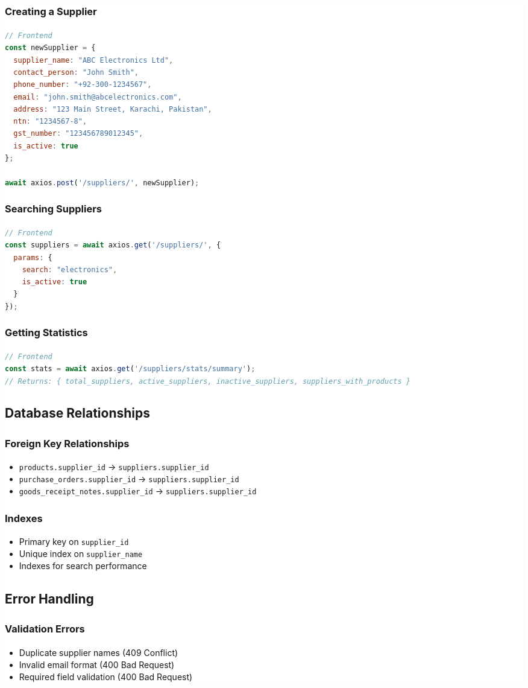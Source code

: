 ### Creating a Supplier
```javascript
// Frontend
const newSupplier = {
  supplier_name: "ABC Electronics Ltd",
  contact_person: "John Smith",
  phone_number: "+92-300-1234567",
  email: "john.smith@abcelectronics.com",
  address: "123 Main Street, Karachi, Pakistan",
  ntn: "1234567-8",
  gst_number: "123456789012345",
  is_active: true
};

await axios.post('/suppliers/', newSupplier);
```

### Searching Suppliers
```javascript
// Frontend
const suppliers = await axios.get('/suppliers/', {
  params: {
    search: "electronics",
    is_active: true
  }
});
```

### Getting Statistics
```javascript
// Frontend
const stats = await axios.get('/suppliers/stats/summary');
// Returns: { total_suppliers, active_suppliers, inactive_suppliers, suppliers_with_products }
```

## Database Relationships

### Foreign Key Relationships
- `products.supplier_id` → `suppliers.supplier_id`
- `purchase_orders.supplier_id` → `suppliers.supplier_id`
- `goods_receipt_notes.supplier_id` → `suppliers.supplier_id`

### Indexes
- Primary key on `supplier_id`
- Unique index on `supplier_name`
- Indexes for search performance

## Error Handling

### Validation Errors
- Duplicate supplier names (409 Conflict)
- Invalid email format (400 Bad Request)
- Required field validation (400 Bad Request)
